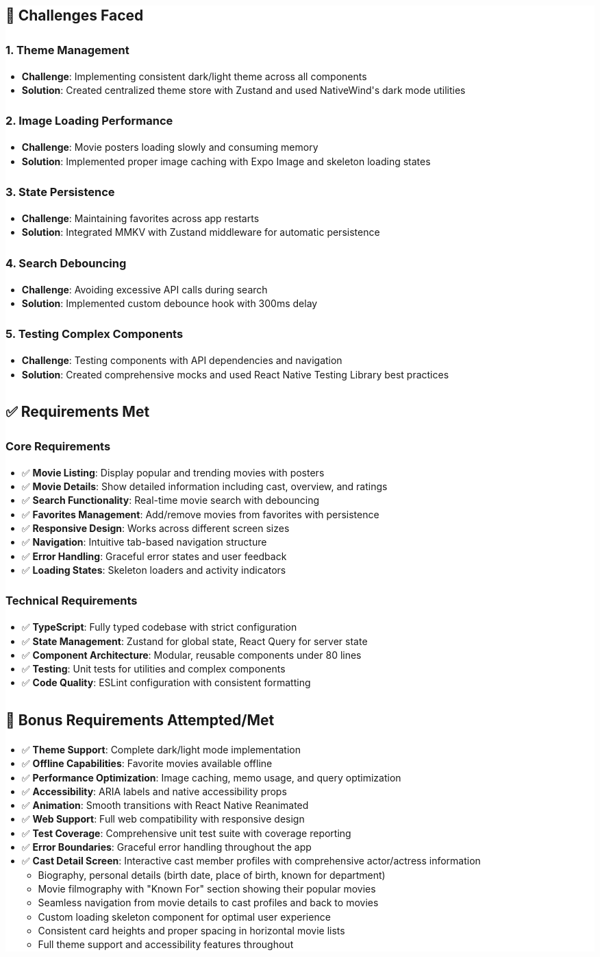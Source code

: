 ## 🚧 Challenges Faced

### 1. **Theme Management**
- **Challenge**: Implementing consistent dark/light theme across all components
- **Solution**: Created centralized theme store with Zustand and used NativeWind's dark mode utilities

### 2. **Image Loading Performance**
- **Challenge**: Movie posters loading slowly and consuming memory
- **Solution**: Implemented proper image caching with Expo Image and skeleton loading states

### 3. **State Persistence**
- **Challenge**: Maintaining favorites across app restarts
- **Solution**: Integrated MMKV with Zustand middleware for automatic persistence

### 4. **Search Debouncing**
- **Challenge**: Avoiding excessive API calls during search
- **Solution**: Implemented custom debounce hook with 300ms delay

### 5. **Testing Complex Components**
- **Challenge**: Testing components with API dependencies and navigation
- **Solution**: Created comprehensive mocks and used React Native Testing Library best practices

## ✅ Requirements Met

### Core Requirements
- ✅ **Movie Listing**: Display popular and trending movies with posters
- ✅ **Movie Details**: Show detailed information including cast, overview, and ratings
- ✅ **Search Functionality**: Real-time movie search with debouncing
- ✅ **Favorites Management**: Add/remove movies from favorites with persistence
- ✅ **Responsive Design**: Works across different screen sizes
- ✅ **Navigation**: Intuitive tab-based navigation structure
- ✅ **Error Handling**: Graceful error states and user feedback
- ✅ **Loading States**: Skeleton loaders and activity indicators

### Technical Requirements
- ✅ **TypeScript**: Fully typed codebase with strict configuration
- ✅ **State Management**: Zustand for global state, React Query for server state
- ✅ **Component Architecture**: Modular, reusable components under 80 lines
- ✅ **Testing**: Unit tests for utilities and complex components
- ✅ **Code Quality**: ESLint configuration with consistent formatting

## 🌟 Bonus Requirements Attempted/Met

- ✅ **Theme Support**: Complete dark/light mode implementation
- ✅ **Offline Capabilities**: Favorite movies available offline
- ✅ **Performance Optimization**: Image caching, memo usage, and query optimization
- ✅ **Accessibility**: ARIA labels and native accessibility props
- ✅ **Animation**: Smooth transitions with React Native Reanimated
- ✅ **Web Support**: Full web compatibility with responsive design
- ✅ **Test Coverage**: Comprehensive unit test suite with coverage reporting
- ✅ **Error Boundaries**: Graceful error handling throughout the app
- ✅ **Cast Detail Screen**: Interactive cast member profiles with comprehensive actor/actress information
  - Biography, personal details (birth date, place of birth, known for department)
  - Movie filmography with "Known For" section showing their popular movies
  - Seamless navigation from movie details to cast profiles and back to movies
  - Custom loading skeleton component for optimal user experience
  - Consistent card heights and proper spacing in horizontal movie lists
  - Full theme support and accessibility features throughout